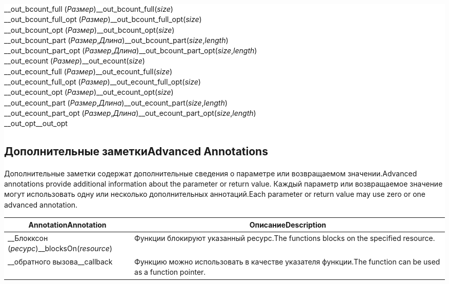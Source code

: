 <span data-ttu-id="ce766-289">__out_bcount_full (*Размер*)</span><span class="sxs-lookup"><span data-stu-id="ce766-289">__out_bcount_full(*size*)</span></span>  
<span data-ttu-id="ce766-290">__out_bcount_full_opt (*Размер*)</span><span class="sxs-lookup"><span data-stu-id="ce766-290">__out_bcount_full_opt(*size*)</span></span>  
<span data-ttu-id="ce766-291">__out_bcount_opt (*Размер*)</span><span class="sxs-lookup"><span data-stu-id="ce766-291">__out_bcount_opt(*size*)</span></span>  
<span data-ttu-id="ce766-292">__out_bcount_part (*Размер*,*Длина*)</span><span class="sxs-lookup"><span data-stu-id="ce766-292">__out_bcount_part(*size*,*length*)</span></span>  
<span data-ttu-id="ce766-293">__out_bcount_part_opt (*Размер*,*Длина*)</span><span class="sxs-lookup"><span data-stu-id="ce766-293">__out_bcount_part_opt(*size*,*length*)</span></span>  
<span data-ttu-id="ce766-294">__out_ecount (*Размер*)</span><span class="sxs-lookup"><span data-stu-id="ce766-294">__out_ecount(*size*)</span></span>  
<span data-ttu-id="ce766-295">__out_ecount_full (*Размер*)</span><span class="sxs-lookup"><span data-stu-id="ce766-295">__out_ecount_full(*size*)</span></span>  
<span data-ttu-id="ce766-296">__out_ecount_full_opt (*Размер*)</span><span class="sxs-lookup"><span data-stu-id="ce766-296">__out_ecount_full_opt(*size*)</span></span>  
<span data-ttu-id="ce766-297">__out_ecount_opt (*Размер*)</span><span class="sxs-lookup"><span data-stu-id="ce766-297">__out_ecount_opt(*size*)</span></span>  
<span data-ttu-id="ce766-298">__out_ecount_part (*Размер*,*Длина*)</span><span class="sxs-lookup"><span data-stu-id="ce766-298">__out_ecount_part(*size*,*length*)</span></span>  
<span data-ttu-id="ce766-299">__out_ecount_part_opt (*Размер*,*Длина*)</span><span class="sxs-lookup"><span data-stu-id="ce766-299">__out_ecount_part_opt(*size*,*length*)</span></span>  
<span data-ttu-id="ce766-300">__out_opt</span><span class="sxs-lookup"><span data-stu-id="ce766-300">__out_opt</span></span>  

## <a name="advanced-annotations"></a><span data-ttu-id="ce766-301">Дополнительные заметки</span><span class="sxs-lookup"><span data-stu-id="ce766-301">Advanced Annotations</span></span>

<span data-ttu-id="ce766-302">Дополнительные заметки содержат дополнительные сведения о параметре или возвращаемом значении.</span><span class="sxs-lookup"><span data-stu-id="ce766-302">Advanced annotations provide additional information about the parameter or return value.</span></span> <span data-ttu-id="ce766-303">Каждый параметр или возвращаемое значение могут использовать одну или несколько дополнительных аннотаций.</span><span class="sxs-lookup"><span data-stu-id="ce766-303">Each parameter or return value may use zero or one advanced annotation.</span></span>



| <span data-ttu-id="ce766-304">Annotation</span><span class="sxs-lookup"><span data-stu-id="ce766-304">Annotation</span></span>                                                                                                                                               | <span data-ttu-id="ce766-305">Описание</span><span class="sxs-lookup"><span data-stu-id="ce766-305">Description</span></span>                                                                                                                                                                                                                                                                     |
|----------------------------------------------------------------------------------------------------------------------------------------------------------|---------------------------------------------------------------------------------------------------------------------------------------------------------------------------------------------------------------------------------------------------------------------------------|
| <span data-ttu-id="ce766-306"><span id="__blocksOn_resource_"></span><span id="__blockson_resource_"></span><span id="__BLOCKSON_RESOURCE_"></span>\_\_Блокксон (*ресурс*)</span><span class="sxs-lookup"><span data-stu-id="ce766-306"><span id="__blocksOn_resource_"></span><span id="__blockson_resource_"></span><span id="__BLOCKSON_RESOURCE_"></span>\_\_blocksOn(*resource*)</span></span><br/> | <span data-ttu-id="ce766-307">Функции блокируют указанный ресурс.</span><span class="sxs-lookup"><span data-stu-id="ce766-307">The functions blocks on the specified resource.</span></span><br/>                                                                                                                                                                                                                      |
| <span data-ttu-id="ce766-308"><span id="__callback"></span><span id="__CALLBACK"></span>\_\_обратного вызова</span><span class="sxs-lookup"><span data-stu-id="ce766-308"><span id="__callback"></span><span id="__CALLBACK"></span>\_\_callback</span></span><br/>                                                                        | <span data-ttu-id="ce766-309">Функцию можно использовать в качестве указателя функции.</span><span class="sxs-lookup"><span data-stu-id="ce766-309">The function can be used as a function pointer.</span></span><br/>                                                                                                                                                                                                                      |
